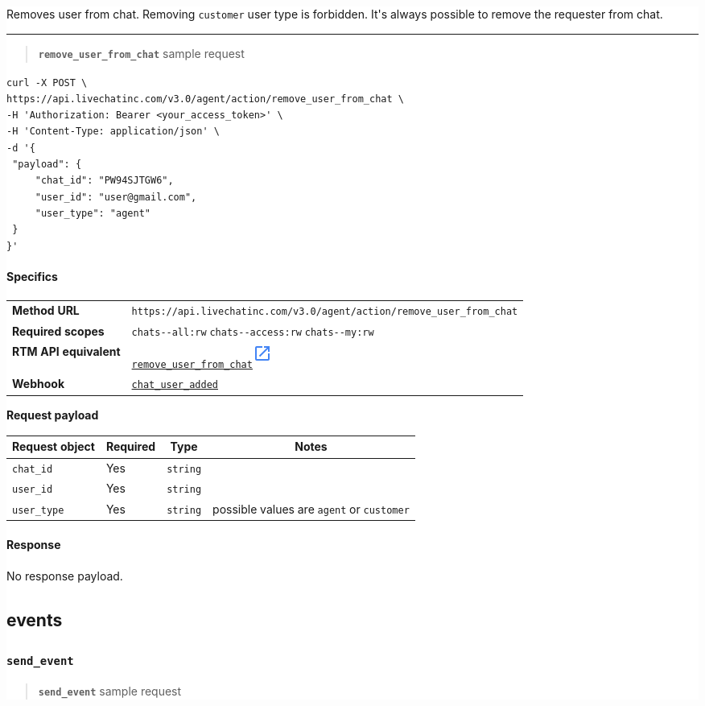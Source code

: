 Removes user from chat. Removing `customer` user type is forbidden. It's always possible to remove the requester from chat.

------------------------------------------------------------------------------------------

> **`remove_user_from_chat`** sample request 

   ```shell
curl -X POST \
  https://api.livechatinc.com/v3.0/agent/action/remove_user_from_chat \
  -H 'Authorization: Bearer <your_access_token>' \
  -H 'Content-Type: application/json' \
  -d '{
    "payload": {
        "chat_id": "PW94SJTGW6",
        "user_id": "user@gmail.com",
        "user_type": "agent"
    }
}'
  ```

#### Specifics
|  |  |
|-------|--------|
| **Method URL**   | `https://api.livechatinc.com/v3.0/agent/action/remove_user_from_chat`  |
| __Required scopes__| `chats--all:rw` `chats--access:rw` `chats--my:rw` |
| **RTM API equivalent**| [`remove_user_from_chat`](../agent-chat-rtm-api/#remove-user-from-chat)<sup>[![LiveChat Link](link.svg)](../agent-chat-rtm-api/#remove-user-from-chat)</sup> |
| **Webhook**| [`chat_user_added`](#chat_user_added) |

**Request payload**

| Request object | Required | Type     | Notes                                     |
| -------------- | -------- | -------- | ----------------------------------------- |
| `chat_id`      | Yes      | `string` |                                           |
| `user_id`      | Yes      | `string` |                                           |
| `user_type`    | Yes      | `string` | possible values are `agent` or `customer` |

#### Response

No response payload.



## events

### `send_event`

> **`send_event`** sample request 

